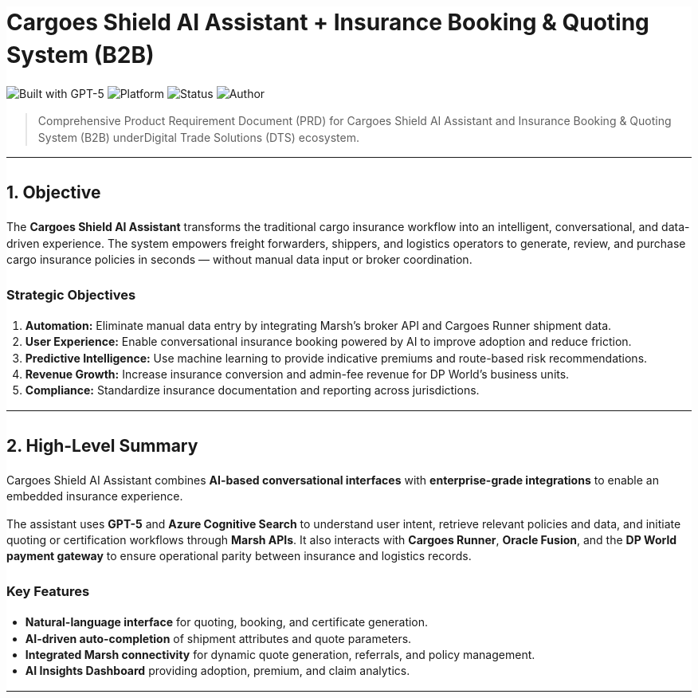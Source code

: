 # Cargoes Shield AI Assistant + Insurance Booking & Quoting System (B2B)

![Built with GPT-5](https://img.shields.io/badge/Built%20with-GPT--5-blueviolet)
![Platform](https://img.shields.io/badge/Platform-DP%20World%20|%20Cargoes%20Shield-teal)
![Status](https://img.shields.io/badge/Status-MVP%20v1.2-green)
![Author](https://img.shields.io/badge/Author-Pratik%20Das-lightgrey)

> Comprehensive Product Requirement Document (PRD) for Cargoes Shield AI Assistant and Insurance Booking & Quoting System (B2B) underDigital Trade Solutions (DTS) ecosystem.

---

## 1. Objective
The **Cargoes Shield AI Assistant** transforms the traditional cargo insurance workflow into an intelligent, conversational, and data-driven experience. The system empowers freight forwarders, shippers, and logistics operators to generate, review, and purchase cargo insurance policies in seconds — without manual data input or broker coordination.

### Strategic Objectives
1. **Automation:** Eliminate manual data entry by integrating Marsh’s broker API and Cargoes Runner shipment data.
2. **User Experience:** Enable conversational insurance booking powered by AI to improve adoption and reduce friction.
3. **Predictive Intelligence:** Use machine learning to provide indicative premiums and route-based risk recommendations.
4. **Revenue Growth:** Increase insurance conversion and admin-fee revenue for DP World’s business units.
5. **Compliance:** Standardize insurance documentation and reporting across jurisdictions.

---

## 2. High-Level Summary
Cargoes Shield AI Assistant combines **AI-based conversational interfaces** with **enterprise-grade integrations** to enable an embedded insurance experience.

The assistant uses **GPT-5** and **Azure Cognitive Search** to understand user intent, retrieve relevant policies and data, and initiate quoting or certification workflows through **Marsh APIs**. It also interacts with **Cargoes Runner**, **Oracle Fusion**, and the **DP World payment gateway** to ensure operational parity between insurance and logistics records.

### Key Features
- **Natural-language interface** for quoting, booking, and certificate generation.
- **AI-driven auto-completion** of shipment attributes and quote parameters.
- **Integrated Marsh connectivity** for dynamic quote generation, referrals, and policy management.
- **AI Insights Dashboard** providing adoption, premium, and claim analytics.

---
